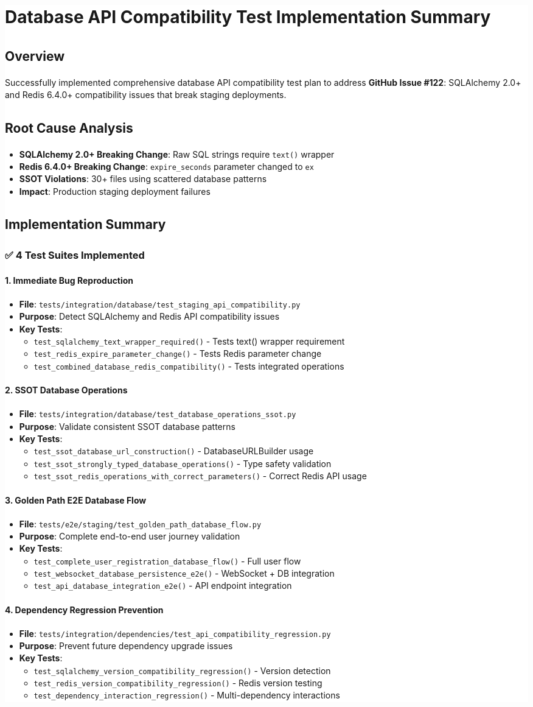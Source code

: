 # Database API Compatibility Test Implementation Summary

## Overview

Successfully implemented comprehensive database API compatibility test plan to address **GitHub Issue #122**: SQLAlchemy 2.0+ and Redis 6.4.0+ compatibility issues that break staging deployments.

## Root Cause Analysis

- **SQLAlchemy 2.0+ Breaking Change**: Raw SQL strings require `text()` wrapper
- **Redis 6.4.0+ Breaking Change**: `expire_seconds` parameter changed to `ex`
- **SSOT Violations**: 30+ files using scattered database patterns
- **Impact**: Production staging deployment failures

## Implementation Summary

### ✅ 4 Test Suites Implemented

#### 1. Immediate Bug Reproduction
- **File**: `tests/integration/database/test_staging_api_compatibility.py`
- **Purpose**: Detect SQLAlchemy and Redis API compatibility issues
- **Key Tests**:
  - `test_sqlalchemy_text_wrapper_required()` - Tests text() wrapper requirement
  - `test_redis_expire_parameter_change()` - Tests Redis parameter change
  - `test_combined_database_redis_compatibility()` - Tests integrated operations

#### 2. SSOT Database Operations
- **File**: `tests/integration/database/test_database_operations_ssot.py`  
- **Purpose**: Validate consistent SSOT database patterns
- **Key Tests**:
  - `test_ssot_database_url_construction()` - DatabaseURLBuilder usage
  - `test_ssot_strongly_typed_database_operations()` - Type safety validation
  - `test_ssot_redis_operations_with_correct_parameters()` - Correct Redis API usage

#### 3. Golden Path E2E Database Flow
- **File**: `tests/e2e/staging/test_golden_path_database_flow.py`
- **Purpose**: Complete end-to-end user journey validation
- **Key Tests**:
  - `test_complete_user_registration_database_flow()` - Full user flow
  - `test_websocket_database_persistence_e2e()` - WebSocket + DB integration
  - `test_api_database_integration_e2e()` - API endpoint integration

#### 4. Dependency Regression Prevention
- **File**: `tests/integration/dependencies/test_api_compatibility_regression.py`
- **Purpose**: Prevent future dependency upgrade issues
- **Key Tests**:
  - `test_sqlalchemy_version_compatibility_regression()` - Version detection
  - `test_redis_version_compatibility_regression()` - Redis version testing
  - `test_dependency_interaction_regression()` - Multi-dependency interactions
